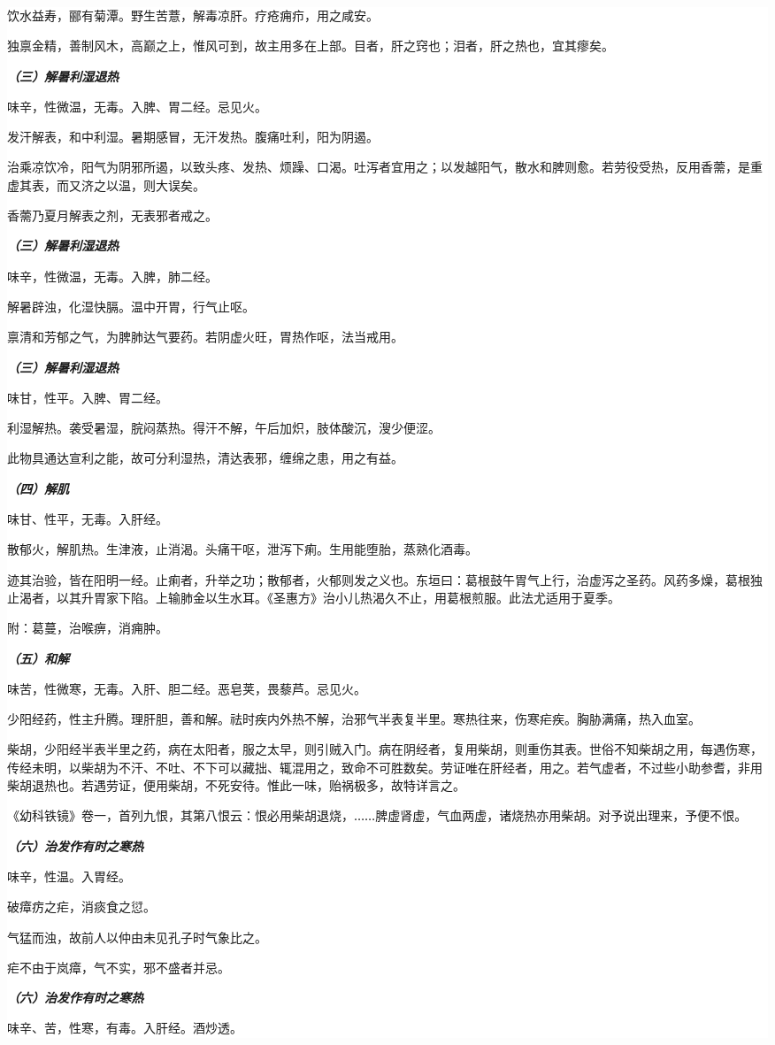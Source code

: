 饮水益寿，郦有菊潭。野生苦薏，解毒凉肝。疗疮痈疖，用之咸安。  

独禀金精，善制风木，高巅之上，惟风可到，故主用多在上部。目者，肝之窍也；泪者，肝之热也，宜其瘳矣。  

***（三）解暑利湿退热***  

味辛，性微温，无毒。入脾、胃二经。忌见火。  

发汗解表，和中利湿。暑期感冒，无汗发热。腹痛吐利，阳为阴遏。  

治乘凉饮冷，阳气为阴邪所遏，以致头疼、发热、烦躁、口渴。吐泻者宜用之；以发越阳气，散水和脾则愈。若劳役受热，反用香薷，是重虚其表，而又济之以温，则大误矣。  

香薷乃夏月解表之剂，无表邪者戒之。  

***（三）解暑利湿退热***  

味辛，性微温，无毒。入脾，肺二经。  

解暑辟浊，化湿快膈。温中开胃，行气止呕。  

禀清和芳郁之气，为脾肺达气要药。若阴虚火旺，胃热作呕，法当戒用。  

***（三）解暑利湿退热***  

味甘，性平。入脾、胃二经。  

利湿解热。袭受暑湿，脘闷蒸热。得汗不解，午后加炽，肢体酸沉，溲少便涩。  

此物具通达宣利之能，故可分利湿热，清达表邪，缠绵之患，用之有益。  

***（四）解肌***  

味甘、性平，无毒。入肝经。  

散郁火，解肌热。生津液，止消渴。头痛干呕，泄泻下痢。生用能堕胎，蒸熟化酒毒。  

迹其治验，皆在阳明一经。止痢者，升举之功；散郁者，火郁则发之义也。东垣曰：葛根鼓午胃气上行，治虚泻之圣药。风药多燥，葛根独止渴者，以其升胃家下陷。上输肺金以生水耳。《圣惠方》治小儿热渴久不止，用葛根煎服。此法尤适用于夏季。  

附：葛蔓，治喉痹，消痈肿。  

***（五）和解***  

味苦，性微寒，无毒。入肝、胆二经。恶皂荚，畏藜芦。忌见火。  

少阳经药，性主升腾。理肝胆，善和解。祛时疾内外热不解，治邪气半表复半里。寒热往来，伤寒疟疾。胸胁满痛，热入血室。  

柴胡，少阳经半表半里之药，病在太阳者，服之太早，则引贼入门。病在阴经者，复用柴胡，则重伤其表。世俗不知柴胡之用，每遇伤寒，传经未明，以柴胡为不汗、不吐、不下可以藏拙、辄混用之，致命不可胜数矣。劳证唯在肝经者，用之。若气虚者，不过些小助参耆，非用柴胡退热也。若遇劳证，便用柴胡，不死安待。惟此一味，贻祸极多，故特详言之。  

《幼科铁镜》卷一，首列九恨，其第八恨云：恨必用柴胡退烧，……脾虚肾虚，气血两虚，诸烧热亦用柴胡。对予说出理来，予便不恨。  

***（六）治发作有时之寒热***  

味辛，性温。入胃经。  

破瘴疠之疟，消痰食之愆。  

气猛而浊，故前人以仲由未见孔子时气象比之。  

疟不由于岚瘴，气不实，邪不盛者并忌。  

***（六）治发作有时之寒热***  

味辛、苦，性寒，有毒。入肝经。酒炒透。  
